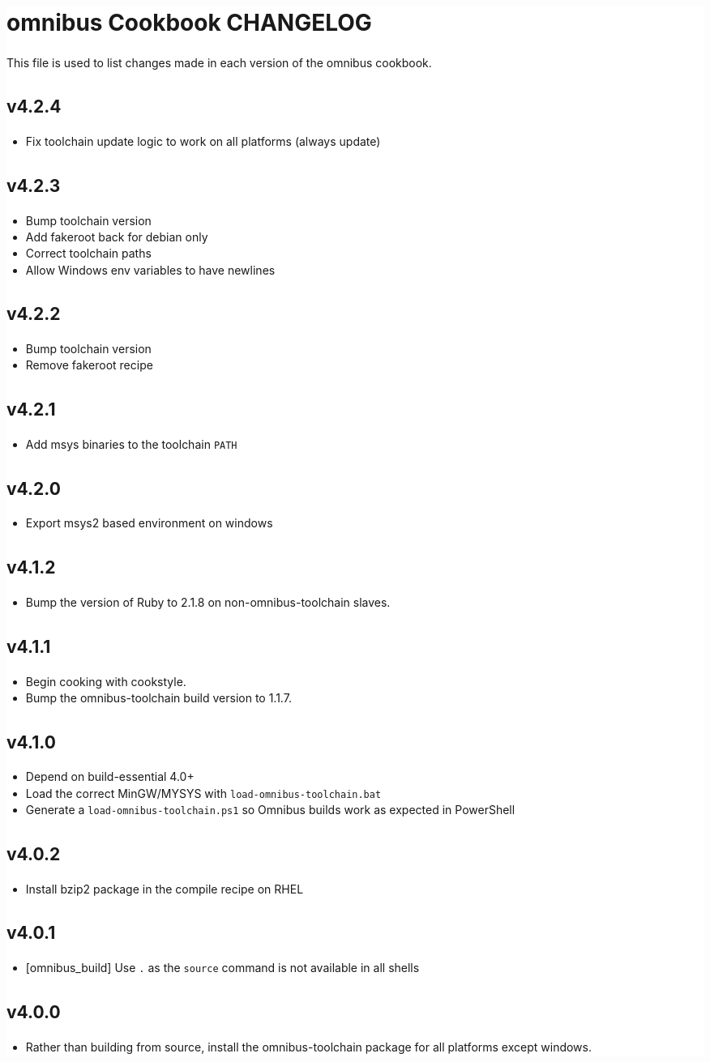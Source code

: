 omnibus Cookbook CHANGELOG
==========================
This file is used to list changes made in each version of the omnibus cookbook.

v4.2.4
------
- Fix toolchain update logic to work on all platforms (always update)

v4.2.3
------
- Bump toolchain version
- Add fakeroot back for debian only
- Correct toolchain paths
- Allow Windows env variables to have newlines

v4.2.2
------
- Bump toolchain version
- Remove fakeroot recipe

v4.2.1
------
- Add msys binaries to the toolchain `PATH`

v4.2.0
------
- Export msys2 based environment on windows

v4.1.2
------
- Bump the version of Ruby to 2.1.8 on non-omnibus-toolchain slaves.

v4.1.1
------
- Begin cooking with cookstyle.
- Bump the omnibus-toolchain build version to 1.1.7.

v4.1.0
------
- Depend on build-essential 4.0+
- Load the correct MinGW/MYSYS with `load-omnibus-toolchain.bat`
- Generate a `load-omnibus-toolchain.ps1` so Omnibus builds work as expected in PowerShell

v4.0.2
------
- Install bzip2 package in the compile recipe on RHEL

v4.0.1
------
- [omnibus_build] Use `.` as the `source` command is not available in all shells

v4.0.0
------
- Rather than building from source, install the omnibus-toolchain package for all platforms except windows.

